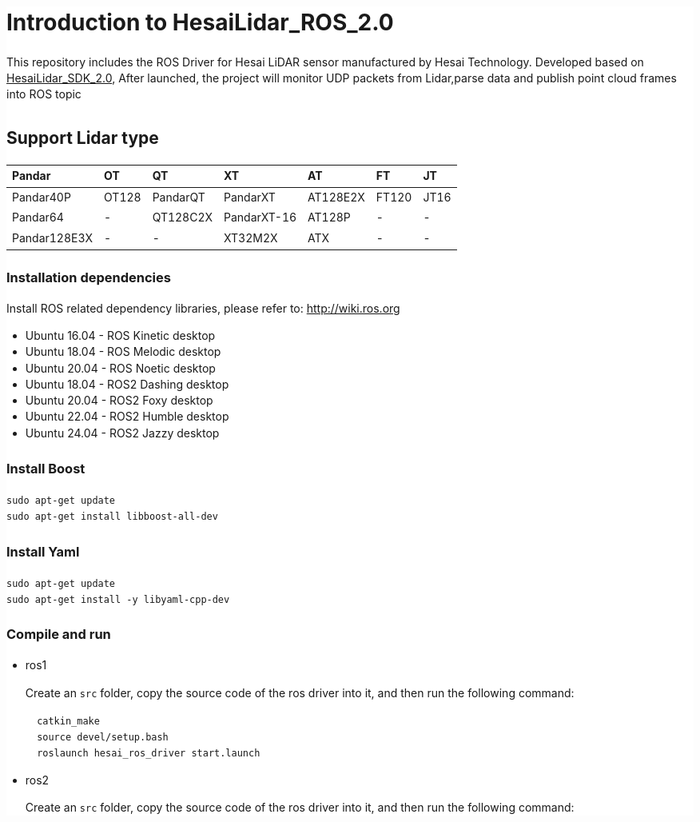 # Introduction to HesaiLidar_ROS_2.0
This repository includes the ROS Driver for Hesai LiDAR sensor manufactured by Hesai Technology. 
Developed based on [HesaiLidar_SDK_2.0](https://github.com/HesaiTechnology/HesaiLidar_SDK_2.0), After launched, the project will monitor UDP packets from Lidar,parse data and publish point cloud frames into ROS topic

## Support Lidar type

| Pandar       | OT    | QT       | XT          | AT       | FT    | JT    |
|:-------------|:------|:---------|:------------|:---------|:------|:------|
| Pandar40P    | OT128 | PandarQT | PandarXT    | AT128E2X | FT120 | JT16  |
| Pandar64     | -     | QT128C2X | PandarXT-16 | AT128P   | -     | -     |
| Pandar128E3X | -     | -        | XT32M2X     | ATX      | -     | -     |

### Installation dependencies

Install ROS related dependency libraries, please refer to: http://wiki.ros.org
    
- Ubuntu 16.04 - ROS Kinetic desktop
- Ubuntu 18.04 - ROS Melodic desktop
- Ubuntu 20.04 - ROS Noetic desktop
- Ubuntu 18.04 - ROS2 Dashing desktop
- Ubuntu 20.04 - ROS2 Foxy desktop
- Ubuntu 22.04 - ROS2 Humble desktop
- Ubuntu 24.04 - ROS2 Jazzy desktop

### Install Boost

    sudo apt-get update
    sudo apt-get install libboost-all-dev

### Install Yaml

    sudo apt-get update
    sudo apt-get install -y libyaml-cpp-dev

### Compile and run

- ros1

    Create an `src` folder, copy the source code of the ros driver into it, and then run the following command:
        
        catkin_make
        source devel/setup.bash
        roslaunch hesai_ros_driver start.launch

- ros2

    Create an `src` folder, copy the source code of the ros driver into it, and then run the following command:
        